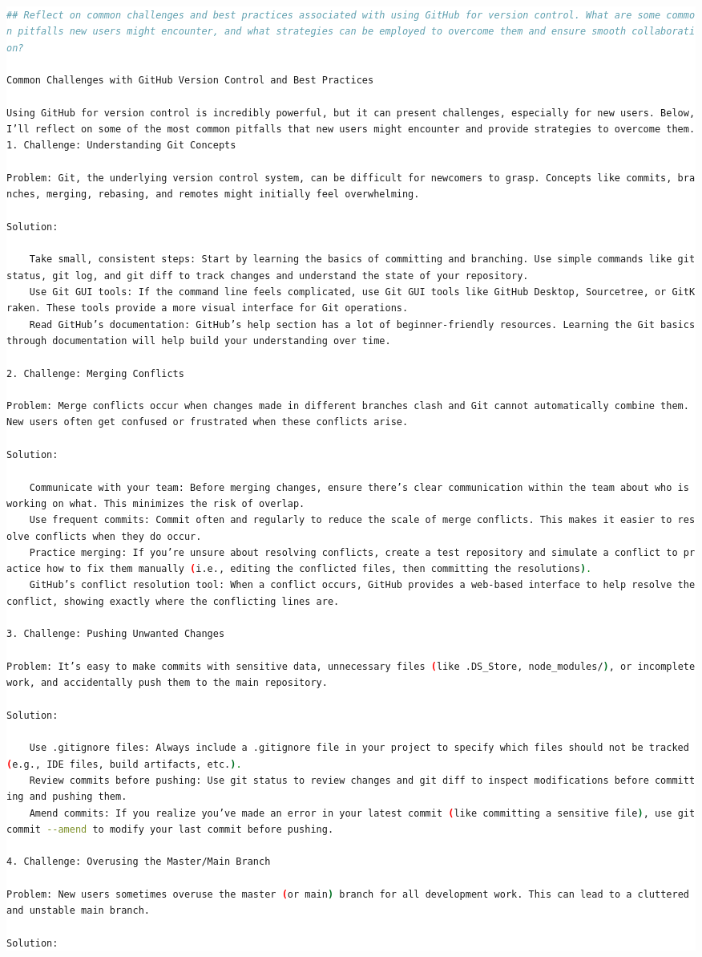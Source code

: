 ```sh
## Reflect on common challenges and best practices associated with using GitHub for version control. What are some common pitfalls new users might encounter, and what strategies can be employed to overcome them and ensure smooth collaboration?

Common Challenges with GitHub Version Control and Best Practices

Using GitHub for version control is incredibly powerful, but it can present challenges, especially for new users. Below, I’ll reflect on some of the most common pitfalls that new users might encounter and provide strategies to overcome them.
1. Challenge: Understanding Git Concepts

Problem: Git, the underlying version control system, can be difficult for newcomers to grasp. Concepts like commits, branches, merging, rebasing, and remotes might initially feel overwhelming.

Solution:

    Take small, consistent steps: Start by learning the basics of committing and branching. Use simple commands like git status, git log, and git diff to track changes and understand the state of your repository.
    Use Git GUI tools: If the command line feels complicated, use Git GUI tools like GitHub Desktop, Sourcetree, or GitKraken. These tools provide a more visual interface for Git operations.
    Read GitHub’s documentation: GitHub’s help section has a lot of beginner-friendly resources. Learning the Git basics through documentation will help build your understanding over time.

2. Challenge: Merging Conflicts

Problem: Merge conflicts occur when changes made in different branches clash and Git cannot automatically combine them. New users often get confused or frustrated when these conflicts arise.

Solution:

    Communicate with your team: Before merging changes, ensure there’s clear communication within the team about who is working on what. This minimizes the risk of overlap.
    Use frequent commits: Commit often and regularly to reduce the scale of merge conflicts. This makes it easier to resolve conflicts when they do occur.
    Practice merging: If you’re unsure about resolving conflicts, create a test repository and simulate a conflict to practice how to fix them manually (i.e., editing the conflicted files, then committing the resolutions).
    GitHub’s conflict resolution tool: When a conflict occurs, GitHub provides a web-based interface to help resolve the conflict, showing exactly where the conflicting lines are.

3. Challenge: Pushing Unwanted Changes

Problem: It’s easy to make commits with sensitive data, unnecessary files (like .DS_Store, node_modules/), or incomplete work, and accidentally push them to the main repository.

Solution:

    Use .gitignore files: Always include a .gitignore file in your project to specify which files should not be tracked (e.g., IDE files, build artifacts, etc.).
    Review commits before pushing: Use git status to review changes and git diff to inspect modifications before committing and pushing them.
    Amend commits: If you realize you’ve made an error in your latest commit (like committing a sensitive file), use git commit --amend to modify your last commit before pushing.

4. Challenge: Overusing the Master/Main Branch

Problem: New users sometimes overuse the master (or main) branch for all development work. This can lead to a cluttered and unstable main branch.

Solution:

```